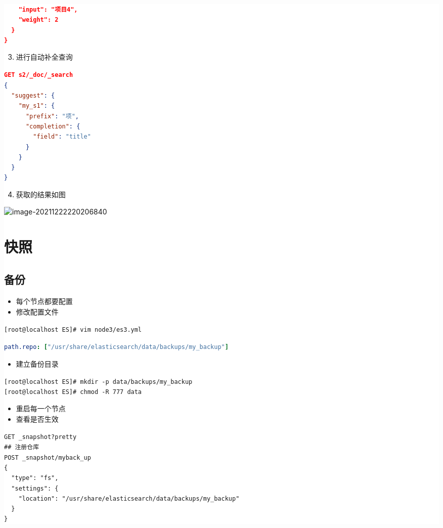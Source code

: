 ```json
    "input": "项目4",
    "weight": 2
  }
}
```

3. 进行自动补全查询

```json 
GET s2/_doc/_search
{
  "suggest": {
    "my_s1": {
      "prefix": "项",
      "completion": {
        "field": "title"
      }
    }
  }
}
```

4. 获取的结果如图

![image-20211222220206840](https://gitee.com/xiaojihao/pubImage/raw/master/image/java/network/20211222220213.png)

# 快照

## 备份

- 每个节点都要配置
- 修改配置文件

```
[root@localhost ES]# vim node3/es3.yml 
```

```yaml
path.repo: ["/usr/share/elasticsearch/data/backups/my_backup"]
```

- 建立备份目录

```shell
[root@localhost ES]# mkdir -p data/backups/my_backup
[root@localhost ES]# chmod -R 777 data
```

- 重启每一个节点
- 查看是否生效

```shell
GET _snapshot?pretty
## 注册仓库
POST _snapshot/myback_up
{
  "type": "fs",
  "settings": {
    "location": "/usr/share/elasticsearch/data/backups/my_backup"
  }
}
```
